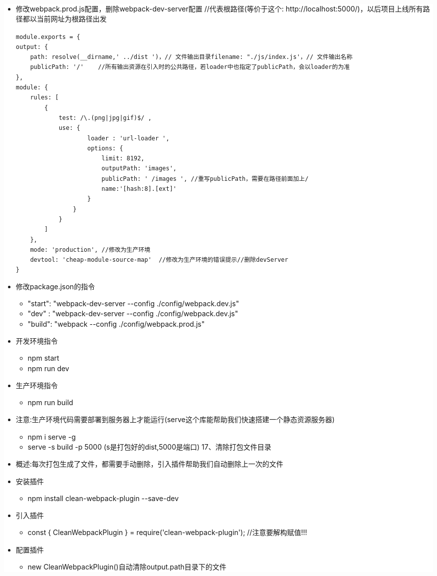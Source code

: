 - 修改webpack.prod.js配置，删除webpack-dev-server配置
  //代表根路径(等价于这个: http://localhost:5000/)，以后项目上线所有路径都以当前网址为根路径出发
  ```
  module.exports = {
  output: {
      path: resolve(__dirname,' ../dist ')，// 文件输出目录filename: "./js/index.js'，// 文件输出名称
      publicPath: '/'    //所有输出资源在引入时的公共路径，若loader中也指定了publicPath，会以loader的为准
  },
  module: {
      rules: [
          {
              test: /\.(png|jpg|gif)$/ ,
              use: {
                      loader : 'url-loader ',
                      options: {
                          limit: 8192,
                          outputPath: 'images',
                          publicPath: ' /images ', //重写publicPath，需要在路径前面加上/
                          name:'[hash:8].[ext]'
                      }
                  }
              }
          ]
      }, 
      mode: 'production', //修改为生产环境
      devtool: 'cheap-module-source-map'  //修改为生产环境的错误提示//删除devServer
  }
  ```
  
- 修改package.json的指令
  - "start": "webpack-dev-server --config ./config/webpack.dev.js"
  - "dev" : "webpack-dev-server --config ./config/webpack.dev.js"
  - "build": "webpack --config ./config/webpack.prod.js"
  
- 开发环境指令
  - npm start
  - npm run dev
  
- 生产环境指令
  - npm run build
  
- 注意:生产环境代码需要部署到服务器上才能运行(serve这个库能帮助我们快速搭建一个静态资源服务器)
  - npm i serve -g
  - serve -s build -p 5000 (s是打包好的dist,5000是端口)
  17、清除打包文件目录
  
- 概述:每次打包生成了文件，都需要手动删除，引入插件帮助我们自动删除上一次的文件

- 安装插件
  - npm install clean-webpack-plugin --save-dev
  
- 引入插件
  - const { CleanWebpackPlugin } = require('clean-webpack-plugin'); //注意要解构赋值!!!
  
- 配置插件
  - new CleanWebpackPlugin()自动清除output.path目录下的文件
  
